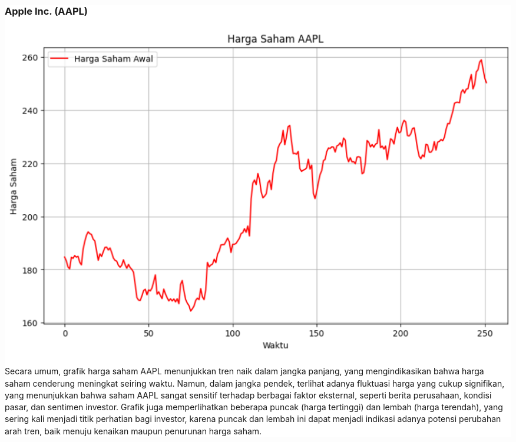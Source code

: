 ### Apple Inc. (AAPL)

![harga saham AAPL](https://github.com/HeraNurKhofifah/Analisis-Saham-Teknologi-AAPL-MSFT-dan-GOOGL/blob/bf4ff40604df31d3d36e62f99aad6f6de912b26d/saham%20awal%20AAPL.png)

Secara umum, grafik harga saham AAPL menunjukkan tren naik dalam jangka panjang, yang mengindikasikan bahwa harga saham cenderung meningkat seiring waktu. Namun, dalam jangka pendek, terlihat adanya fluktuasi harga yang cukup signifikan, yang menunjukkan bahwa saham AAPL sangat sensitif terhadap berbagai faktor eksternal, seperti berita perusahaan, kondisi pasar, dan sentimen investor. Grafik juga memperlihatkan beberapa puncak (harga tertinggi) dan lembah (harga terendah), yang sering kali menjadi titik perhatian bagi investor, karena puncak dan lembah ini dapat menjadi indikasi adanya potensi perubahan arah tren, baik menuju kenaikan maupun penurunan harga saham.
